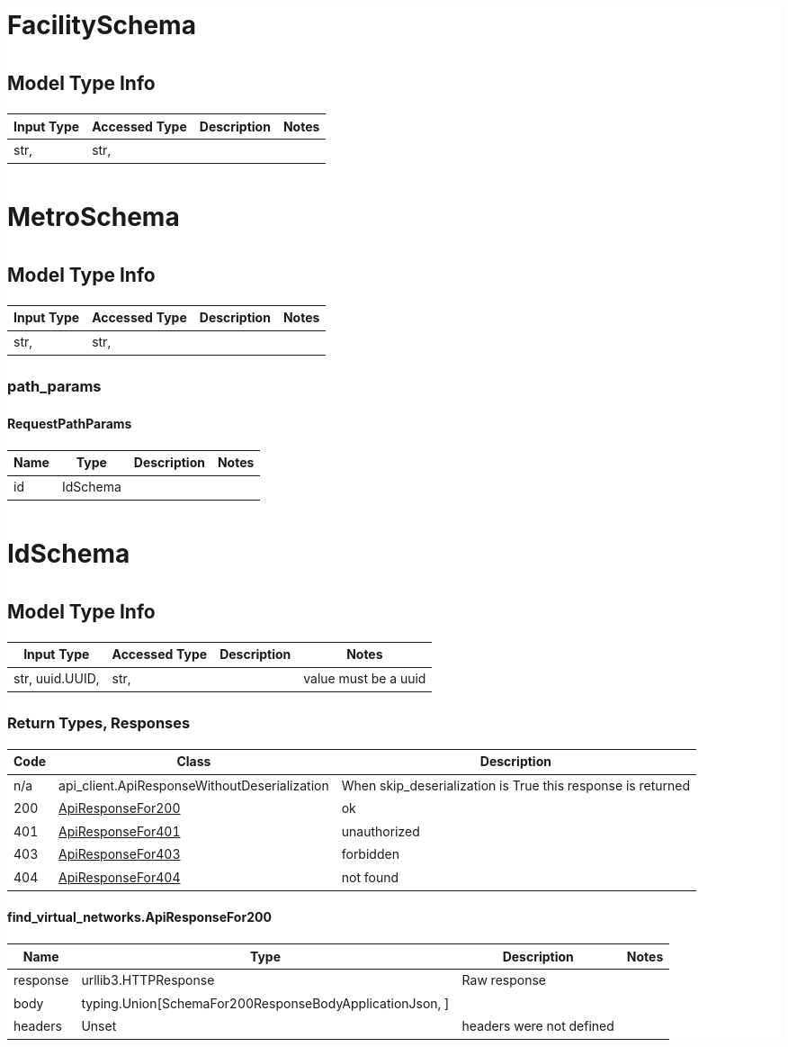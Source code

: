 # FacilitySchema

## Model Type Info
Input Type | Accessed Type | Description | Notes
------------ | ------------- | ------------- | -------------
str,  | str,  |  | 

# MetroSchema

## Model Type Info
Input Type | Accessed Type | Description | Notes
------------ | ------------- | ------------- | -------------
str,  | str,  |  | 

### path_params
#### RequestPathParams

Name | Type | Description  | Notes
------------- | ------------- | ------------- | -------------
id | IdSchema | | 

# IdSchema

## Model Type Info
Input Type | Accessed Type | Description | Notes
------------ | ------------- | ------------- | -------------
str, uuid.UUID,  | str,  |  | value must be a uuid

### Return Types, Responses

Code | Class | Description
------------- | ------------- | -------------
n/a | api_client.ApiResponseWithoutDeserialization | When skip_deserialization is True this response is returned
200 | [ApiResponseFor200](#find_virtual_networks.ApiResponseFor200) | ok
401 | [ApiResponseFor401](#find_virtual_networks.ApiResponseFor401) | unauthorized
403 | [ApiResponseFor403](#find_virtual_networks.ApiResponseFor403) | forbidden
404 | [ApiResponseFor404](#find_virtual_networks.ApiResponseFor404) | not found

#### find_virtual_networks.ApiResponseFor200
Name | Type | Description  | Notes
------------- | ------------- | ------------- | -------------
response | urllib3.HTTPResponse | Raw response |
body | typing.Union[SchemaFor200ResponseBodyApplicationJson, ] |  |
headers | Unset | headers were not defined |
